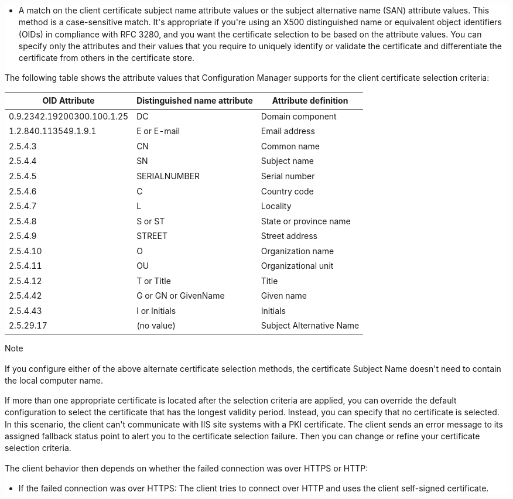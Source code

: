 - A match on the client certificate subject name attribute values or the subject alternative name (SAN) attribute values. This method is a case-sensitive match. It's appropriate if you're using an X500 distinguished name or equivalent object identifiers (OIDs) in compliance with RFC 3280, and you want the certificate selection to be based on the attribute values. You can specify only the attributes and their values that you require to uniquely identify or validate the certificate and differentiate the certificate from others in the certificate store.

The following table shows the attribute values that Configuration Manager supports for the client certificate selection criteria:

|OID Attribute|Distinguished name attribute|Attribute definition|
|-------------|----------------------------|--------------------|
|0.9.2342.19200300.100.1.25|DC|Domain component|
|1.2.840.113549.1.9.1|E or E-mail|Email address|
|2.5.4.3|CN|Common name|
|2.5.4.4|SN|Subject name|
|2.5.4.5|SERIALNUMBER|Serial number|
|2.5.4.6|C|Country code|
|2.5.4.7|L|Locality|
|2.5.4.8|S or ST|State or province name|
|2.5.4.9|STREET|Street address|
|2.5.4.10|O|Organization name|
|2.5.4.11|OU|Organizational unit|
|2.5.4.12|T or Title|Title|
|2.5.4.42|G or GN or GivenName|Given name|
|2.5.4.43|I or Initials|Initials|
|2.5.29.17|(no value)|Subject Alternative Name|

> [!NOTE]
> If you configure either of the above alternate certificate selection methods, the certificate Subject Name doesn't need to contain the local computer name.

If more than one appropriate certificate is located after the selection criteria are applied, you can override the default configuration to select the certificate that has the longest validity period. Instead, you can specify that no certificate is selected. In this scenario, the client can't communicate with IIS site systems with a PKI certificate. The client sends an error message to its assigned fallback status point to alert you to the certificate selection failure. Then you can change or refine your certificate selection criteria.

The client behavior then depends on whether the failed connection was over HTTPS or HTTP:

- If the failed connection was over HTTPS: The client tries to connect over HTTP and uses the client self-signed certificate.
